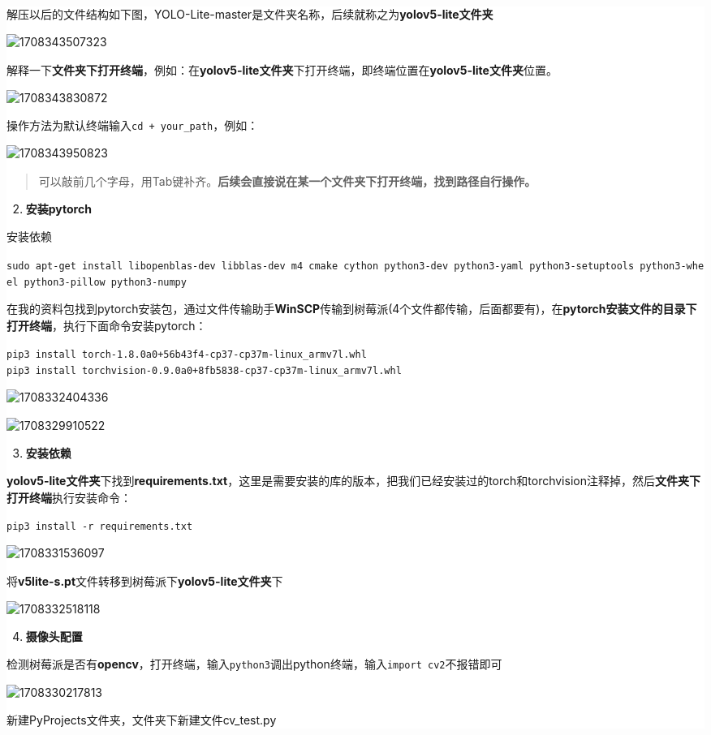 解压以后的文件结构如下图，YOLO-Lite-master是文件夹名称，后续就称之为**yolov5-lite文件夹**

![1708343507323](https://cdn.jsdelivr.net/gh/wxnlP/pic/competition/1708343507323.png)

解释一下**文件夹下打开终端**，例如：在**yolov5-lite文件夹**下打开终端，即终端位置在**yolov5-lite文件夹**位置。

![1708343830872](https://cdn.jsdelivr.net/gh/wxnlP/pic/competition/1708343830872.png)

操作方法为默认终端输入`cd + your_path`，例如：

![1708343950823](https://cdn.jsdelivr.net/gh/wxnlP/pic/competition/1708343950823.png)

> 可以敲前几个字母，用Tab键补齐。**后续会直接说在某一个文件夹下打开终端，找到路径自行操作。**

2. **安装pytorch**

安装依赖

```shell
sudo apt-get install libopenblas-dev libblas-dev m4 cmake cython python3-dev python3-yaml python3-setuptools python3-wheel python3-pillow python3-numpy
```

在我的资料包找到pytorch安装包，通过文件传输助手**WinSCP**传输到树莓派(4个文件都传输，后面都要有)，在**pytorch安装文件的目录下打开终端**，执行下面命令安装pytorch：

```shell
pip3 install torch-1.8.0a0+56b43f4-cp37-cp37m-linux_armv7l.whl
pip3 install torchvision-0.9.0a0+8fb5838-cp37-cp37m-linux_armv7l.whl
```

![1708332404336](https://cdn.jsdelivr.net/gh/wxnlP/pic/competition/1708332404336.png)

![1708329910522](https://cdn.jsdelivr.net/gh/wxnlP/pic/competition/1708329910522.png)

3. **安装依赖**

**yolov5-lite文件夹**下找到**requirements.txt**，这里是需要安装的库的版本，把我们已经安装过的torch和torchvision注释掉，然后**文件夹下打开终端**执行安装命令：

```shell
pip3 install -r requirements.txt
```

![1708331536097](https://cdn.jsdelivr.net/gh/wxnlP/pic/competition/1708331536097.png)

将**v5lite-s.pt**文件转移到树莓派下**yolov5-lite文件夹**下

![1708332518118](https://cdn.jsdelivr.net/gh/wxnlP/pic/competition/1708332518118.png)

4. **摄像头配置**

检测树莓派是否有**opencv**，打开终端，输入`python3`调出python终端，输入`import cv2`不报错即可

![1708330217813](./https://cdn.jsdelivr.net/gh/wxnlP/pic/competition/1708330217813.png)

新建PyProjects文件夹，文件夹下新建文件cv_test.py
